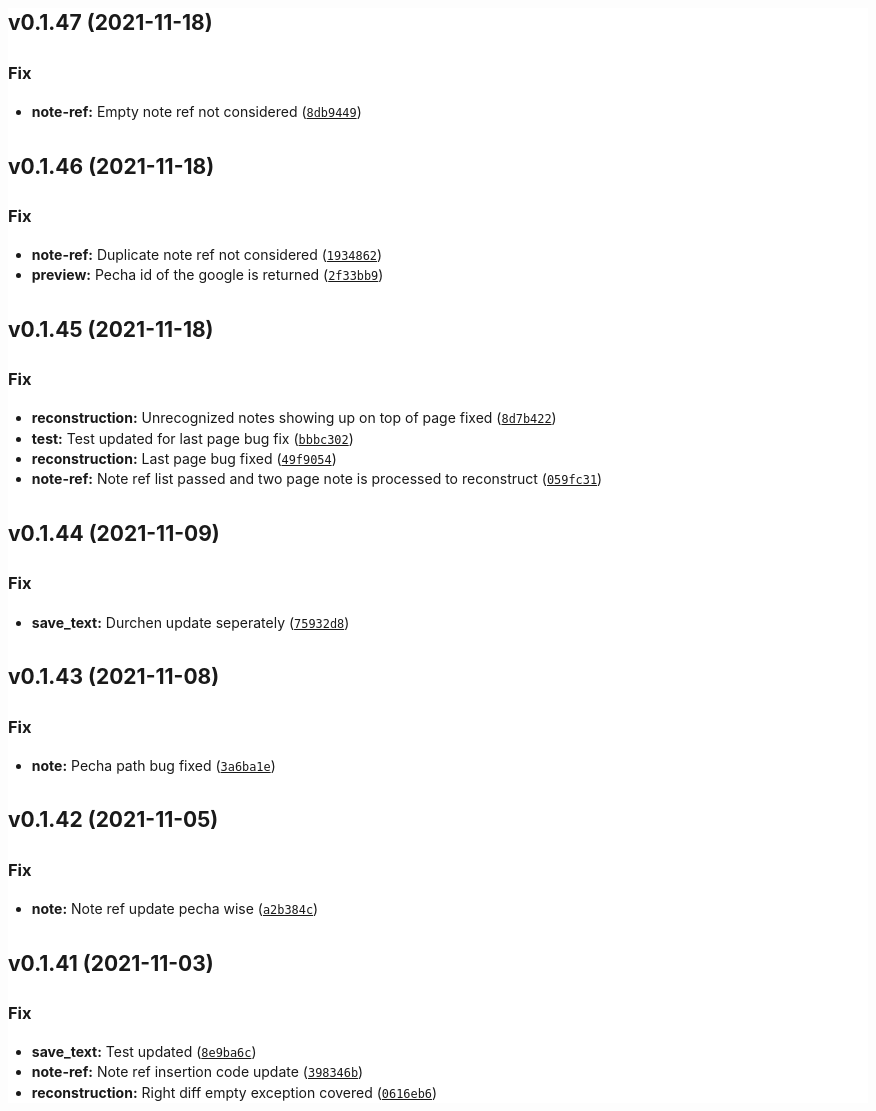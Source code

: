 ## v0.1.47 (2021-11-18)
### Fix
* **note-ref:** Empty note ref not considered ([`8db9449`](https://github.com/Esukhia/pedurma/commit/8db9449b2a058880a295954942d753c32523cf66))

## v0.1.46 (2021-11-18)
### Fix
* **note-ref:** Duplicate note ref not considered ([`1934862`](https://github.com/Esukhia/pedurma/commit/193486217504d54eab22065d4415614c715e34f1))
* **preview:** Pecha id of the google is returned ([`2f33bb9`](https://github.com/Esukhia/pedurma/commit/2f33bb9486cd1a3adfc417131cc85807c2217d15))

## v0.1.45 (2021-11-18)
### Fix
* **reconstruction:** Unrecognized notes showing up on top of page fixed ([`8d7b422`](https://github.com/Esukhia/pedurma/commit/8d7b422ff439e535f9f0cb3fbac64867e6b0031b))
* **test:** Test updated for last page bug fix ([`bbbc302`](https://github.com/Esukhia/pedurma/commit/bbbc302c1bc268fdb9dfb90bdc4bbc6b4dcf8884))
* **reconstruction:** Last page bug fixed ([`49f9054`](https://github.com/Esukhia/pedurma/commit/49f9054690d088057e94dbf2b7aa7a202730e9af))
* **note-ref:** Note ref list passed and two page note is processed to reconstruct ([`059fc31`](https://github.com/Esukhia/pedurma/commit/059fc319dfa441ec5e7d4507da60c9aa0b5cc97b))

## v0.1.44 (2021-11-09)
### Fix
* **save_text:** Durchen update seperately ([`75932d8`](https://github.com/Esukhia/pedurma/commit/75932d83df722fc5a1fb2e337586c8fd5647e655))

## v0.1.43 (2021-11-08)
### Fix
* **note:** Pecha path bug fixed ([`3a6ba1e`](https://github.com/Esukhia/pedurma/commit/3a6ba1e4c103f6d9055197025f6c95a9858a9f37))

## v0.1.42 (2021-11-05)
### Fix
* **note:** Note ref update pecha wise ([`a2b384c`](https://github.com/Esukhia/pedurma/commit/a2b384cdbbea0fa5701b5f37aa51fbed7bc3251c))

## v0.1.41 (2021-11-03)
### Fix
* **save_text:** Test updated ([`8e9ba6c`](https://github.com/Esukhia/pedurma/commit/8e9ba6cb9b29af5863cb1889598fa8e8a338acd7))
* **note-ref:** Note ref insertion code update ([`398346b`](https://github.com/Esukhia/pedurma/commit/398346b8dbd27090c92154fe7dc00462b524aa5c))
* **reconstruction:** Right diff empty exception covered ([`0616eb6`](https://github.com/Esukhia/pedurma/commit/0616eb6076c3c0fe812e9e59a0a35d31e3e7bca7))
